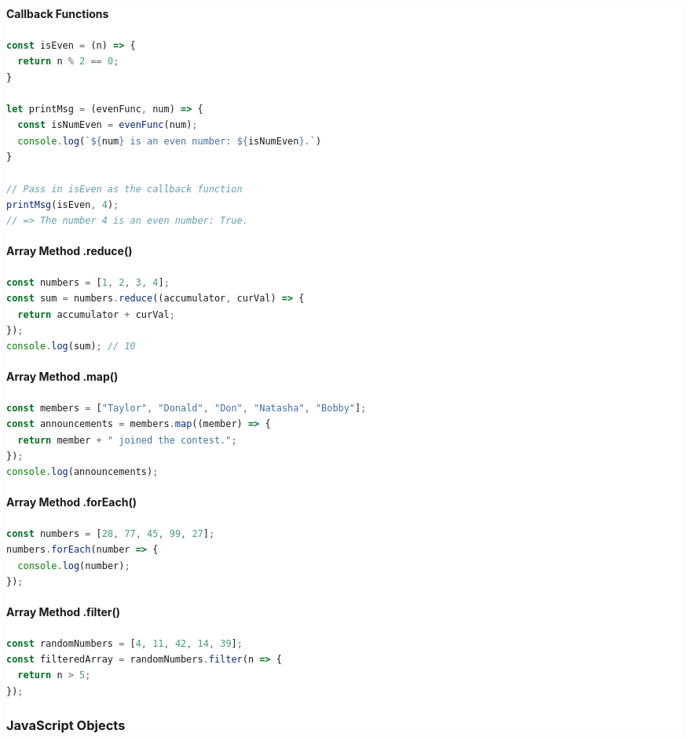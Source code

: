 #### Callback Functions

```javascript
const isEven = (n) => {
  return n % 2 == 0;
}

let printMsg = (evenFunc, num) => {
  const isNumEven = evenFunc(num);
  console.log(`${num} is an even number: ${isNumEven}.`)
}

// Pass in isEven as the callback function
printMsg(isEven, 4); 
// => The number 4 is an even number: True.
```

#### Array Method .reduce()

```javascript
const numbers = [1, 2, 3, 4];
const sum = numbers.reduce((accumulator, curVal) => {  
  return accumulator + curVal;
});
console.log(sum); // 10
```

#### Array Method .map()

```javascript
const members = ["Taylor", "Donald", "Don", "Natasha", "Bobby"];
const announcements = members.map((member) => {
  return member + " joined the contest.";
});
console.log(announcements);
```

#### Array Method .forEach()

```javascript
const numbers = [28, 77, 45, 99, 27];
numbers.forEach(number => {  
  console.log(number);
});
```

#### Array Method .filter()

```javascript
const randomNumbers = [4, 11, 42, 14, 39];
const filteredArray = randomNumbers.filter(n => {  
  return n > 5;
});
```

### JavaScript Objects
